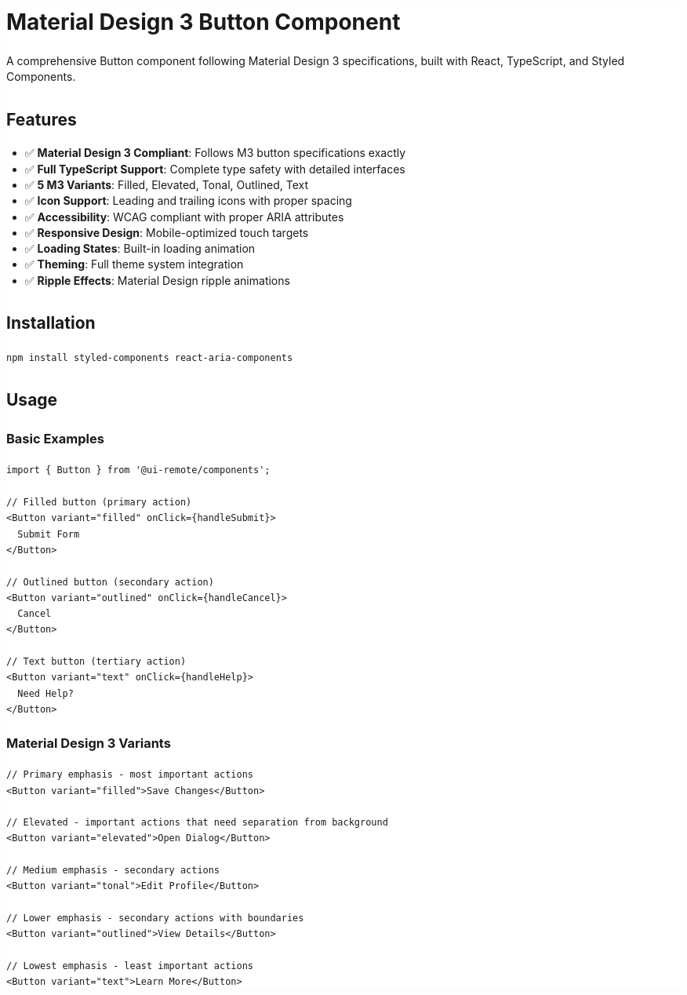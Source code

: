 # Material Design 3 Button Component

A comprehensive Button component following Material Design 3 specifications, built with React, TypeScript, and Styled Components.

## Features

- ✅ **Material Design 3 Compliant**: Follows M3 button specifications exactly
- ✅ **Full TypeScript Support**: Complete type safety with detailed interfaces
- ✅ **5 M3 Variants**: Filled, Elevated, Tonal, Outlined, Text
- ✅ **Icon Support**: Leading and trailing icons with proper spacing
- ✅ **Accessibility**: WCAG compliant with proper ARIA attributes
- ✅ **Responsive Design**: Mobile-optimized touch targets
- ✅ **Loading States**: Built-in loading animation
- ✅ **Theming**: Full theme system integration
- ✅ **Ripple Effects**: Material Design ripple animations

## Installation

```bash
npm install styled-components react-aria-components
```

## Usage

### Basic Examples

```tsx
import { Button } from '@ui-remote/components';

// Filled button (primary action)
<Button variant="filled" onClick={handleSubmit}>
  Submit Form
</Button>

// Outlined button (secondary action)
<Button variant="outlined" onClick={handleCancel}>
  Cancel
</Button>

// Text button (tertiary action)
<Button variant="text" onClick={handleHelp}>
  Need Help?
</Button>
```

### Material Design 3 Variants

```tsx
// Primary emphasis - most important actions
<Button variant="filled">Save Changes</Button>

// Elevated - important actions that need separation from background
<Button variant="elevated">Open Dialog</Button>

// Medium emphasis - secondary actions
<Button variant="tonal">Edit Profile</Button>

// Lower emphasis - secondary actions with boundaries
<Button variant="outlined">View Details</Button>

// Lowest emphasis - least important actions
<Button variant="text">Learn More</Button>
```